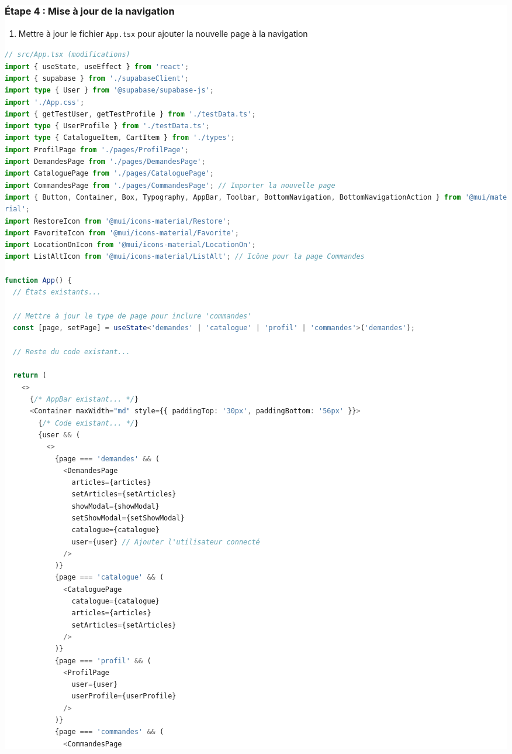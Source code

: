 ### Étape 4 : Mise à jour de la navigation

1. Mettre à jour le fichier `App.tsx` pour ajouter la nouvelle page à la navigation

```typescript
// src/App.tsx (modifications)
import { useState, useEffect } from 'react';
import { supabase } from './supabaseClient';
import type { User } from '@supabase/supabase-js';
import './App.css';
import { getTestUser, getTestProfile } from './testData.ts';
import type { UserProfile } from './testData.ts';
import type { CatalogueItem, CartItem } from './types';
import ProfilPage from './pages/ProfilPage';
import DemandesPage from './pages/DemandesPage';
import CataloguePage from './pages/CataloguePage';
import CommandesPage from './pages/CommandesPage'; // Importer la nouvelle page
import { Button, Container, Box, Typography, AppBar, Toolbar, BottomNavigation, BottomNavigationAction } from '@mui/material';
import RestoreIcon from '@mui/icons-material/Restore';
import FavoriteIcon from '@mui/icons-material/Favorite';
import LocationOnIcon from '@mui/icons-material/LocationOn';
import ListAltIcon from '@mui/icons-material/ListAlt'; // Icône pour la page Commandes

function App() {
  // États existants...
  
  // Mettre à jour le type de page pour inclure 'commandes'
  const [page, setPage] = useState<'demandes' | 'catalogue' | 'profil' | 'commandes'>('demandes');
  
  // Reste du code existant...
  
  return (
    <>
      {/* AppBar existant... */}
      <Container maxWidth="md" style={{ paddingTop: '30px', paddingBottom: '56px' }}>
        {/* Code existant... */}
        {user && (
          <>
            {page === 'demandes' && (
              <DemandesPage
                articles={articles}
                setArticles={setArticles}
                showModal={showModal}
                setShowModal={setShowModal}
                catalogue={catalogue}
                user={user} // Ajouter l'utilisateur connecté
              />
            )}
            {page === 'catalogue' && (
              <CataloguePage
                catalogue={catalogue}
                articles={articles}
                setArticles={setArticles}
              />
            )}
            {page === 'profil' && (
              <ProfilPage
                user={user}
                userProfile={userProfile}
              />
            )}
            {page === 'commandes' && (
              <CommandesPage
```